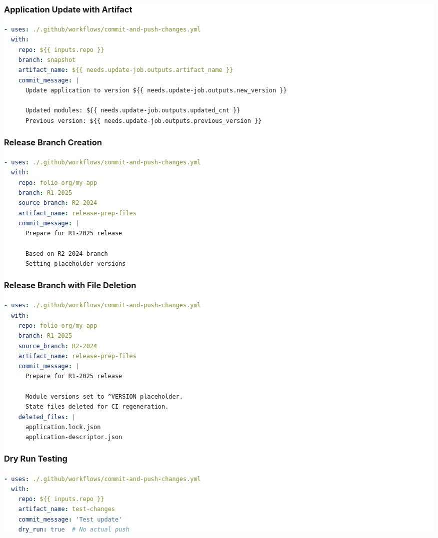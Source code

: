 ### Application Update with Artifact
```yaml
- uses: ./.github/workflows/commit-and-push-changes.yml
  with:
    repo: ${{ inputs.repo }}
    branch: snapshot
    artifact_name: ${{ needs.update-job.outputs.artifact_name }}
    commit_message: |
      Update application to version ${{ needs.update-job.outputs.new_version }}

      Updated modules: ${{ needs.update-job.outputs.updated_cnt }}
      Previous version: ${{ needs.update-job.outputs.previous_version }}
```

### Release Branch Creation
```yaml
- uses: ./.github/workflows/commit-and-push-changes.yml
  with:
    repo: folio-org/my-app
    branch: R1-2025
    source_branch: R2-2024
    artifact_name: release-prep-files
    commit_message: |
      Prepare for R1-2025 release

      Based on R2-2024 branch
      Setting placeholder versions
```

### Release Branch with File Deletion
```yaml
- uses: ./.github/workflows/commit-and-push-changes.yml
  with:
    repo: folio-org/my-app
    branch: R1-2025
    source_branch: R2-2024
    artifact_name: release-prep-files
    commit_message: |
      Prepare for R1-2025 release

      Module versions set to ^VERSION placeholder.
      State files deleted for CI regeneration.
    deleted_files: |
      application.lock.json
      application-descriptor.json
```

### Dry Run Testing
```yaml
- uses: ./.github/workflows/commit-and-push-changes.yml
  with:
    repo: ${{ inputs.repo }}
    artifact_name: test-changes
    commit_message: 'Test update'
    dry_run: true  # No actual push
```
